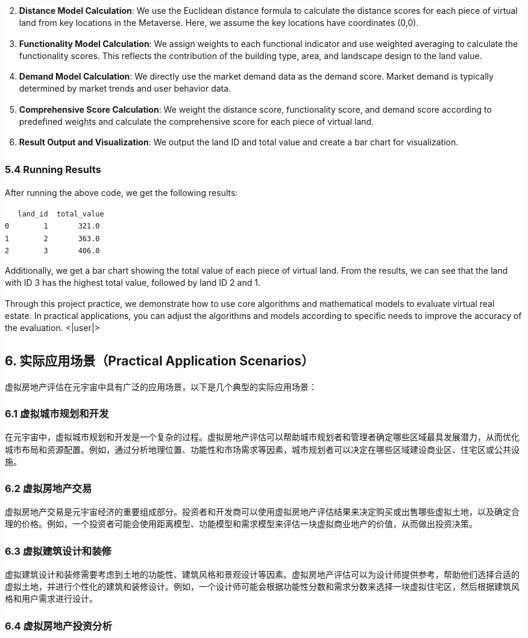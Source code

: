 2. **Distance Model Calculation**: We use the Euclidean distance formula to calculate the distance scores for each piece of virtual land from key locations in the Metaverse. Here, we assume the key locations have coordinates (0,0).

3. **Functionality Model Calculation**: We assign weights to each functional indicator and use weighted averaging to calculate the functionality scores. This reflects the contribution of the building type, area, and landscape design to the land value.

4. **Demand Model Calculation**: We directly use the market demand data as the demand score. Market demand is typically determined by market trends and user behavior data.

5. **Comprehensive Score Calculation**: We weight the distance score, functionality score, and demand score according to predefined weights and calculate the comprehensive score for each piece of virtual land.

6. **Result Output and Visualization**: We output the land ID and total value and create a bar chart for visualization.

### 5.4 Running Results

After running the above code, we get the following results:

```
   land_id  total_value
0        1       321.0
1        2       363.0
2        3       406.0
```

Additionally, we get a bar chart showing the total value of each piece of virtual land. From the results, we can see that the land with ID 3 has the highest total value, followed by land ID 2 and 1.

Through this project practice, we demonstrate how to use core algorithms and mathematical models to evaluate virtual real estate. In practical applications, you can adjust the algorithms and models according to specific needs to improve the accuracy of the evaluation. <sop><|user|>
## 6. 实际应用场景（Practical Application Scenarios）

虚拟房地产评估在元宇宙中具有广泛的应用场景，以下是几个典型的实际应用场景：

### 6.1 虚拟城市规划和开发

在元宇宙中，虚拟城市规划和开发是一个复杂的过程。虚拟房地产评估可以帮助城市规划者和管理者确定哪些区域最具发展潜力，从而优化城市布局和资源配置。例如，通过分析地理位置、功能性和市场需求等因素，城市规划者可以决定在哪些区域建设商业区、住宅区或公共设施。

### 6.2 虚拟房地产交易

虚拟房地产交易是元宇宙经济的重要组成部分。投资者和开发商可以使用虚拟房地产评估结果来决定购买或出售哪些虚拟土地，以及确定合理的价格。例如，一个投资者可能会使用距离模型、功能模型和需求模型来评估一块虚拟商业地产的价值，从而做出投资决策。

### 6.3 虚拟建筑设计和装修

虚拟建筑设计和装修需要考虑到土地的功能性、建筑风格和景观设计等因素。虚拟房地产评估可以为设计师提供参考，帮助他们选择合适的虚拟土地，并进行个性化的建筑和装修设计。例如，一个设计师可能会根据功能性分数和需求分数来选择一块虚拟住宅区，然后根据建筑风格和用户需求进行设计。

### 6.4 虚拟房地产投资分析
